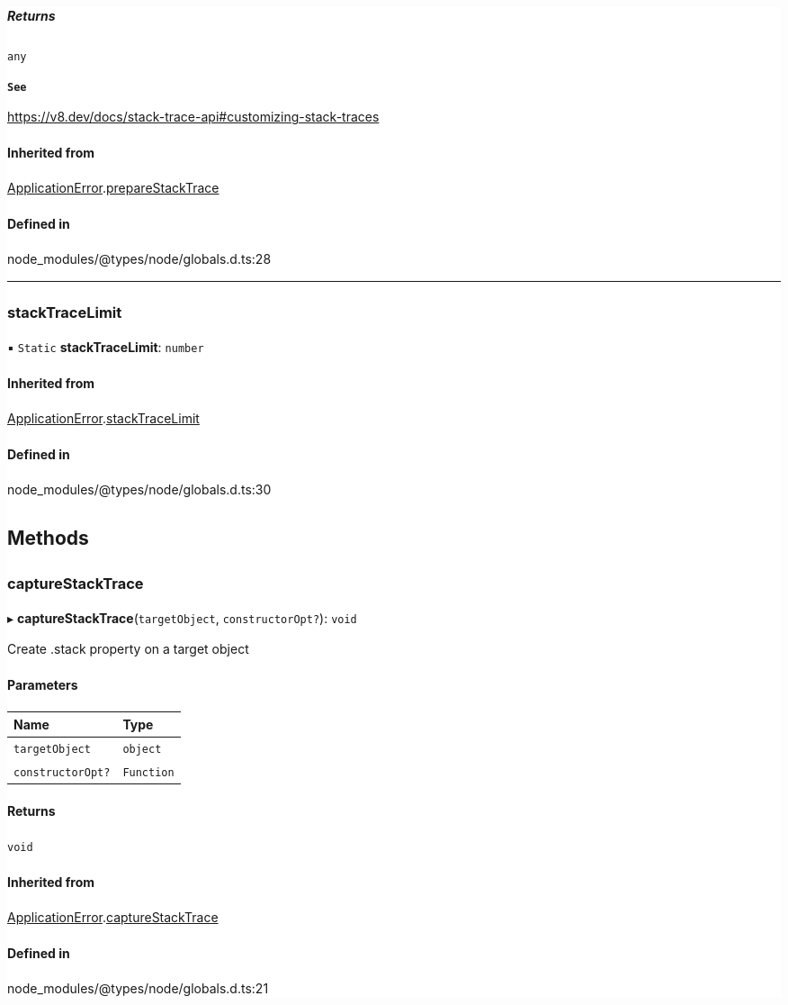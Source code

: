 ##### Returns

`any`

**`See`**

https://v8.dev/docs/stack-trace-api#customizing-stack-traces

#### Inherited from

[ApplicationError](libraries_errors_applicationError.ApplicationError.md).[prepareStackTrace](libraries_errors_applicationError.ApplicationError.md#preparestacktrace)

#### Defined in

node_modules/@types/node/globals.d.ts:28

___

### stackTraceLimit

▪ `Static` **stackTraceLimit**: `number`

#### Inherited from

[ApplicationError](libraries_errors_applicationError.ApplicationError.md).[stackTraceLimit](libraries_errors_applicationError.ApplicationError.md#stacktracelimit)

#### Defined in

node_modules/@types/node/globals.d.ts:30

## Methods

### captureStackTrace

▸ **captureStackTrace**(`targetObject`, `constructorOpt?`): `void`

Create .stack property on a target object

#### Parameters

| Name | Type |
| :------ | :------ |
| `targetObject` | `object` |
| `constructorOpt?` | `Function` |

#### Returns

`void`

#### Inherited from

[ApplicationError](libraries_errors_applicationError.ApplicationError.md).[captureStackTrace](libraries_errors_applicationError.ApplicationError.md#capturestacktrace)

#### Defined in

node_modules/@types/node/globals.d.ts:21
